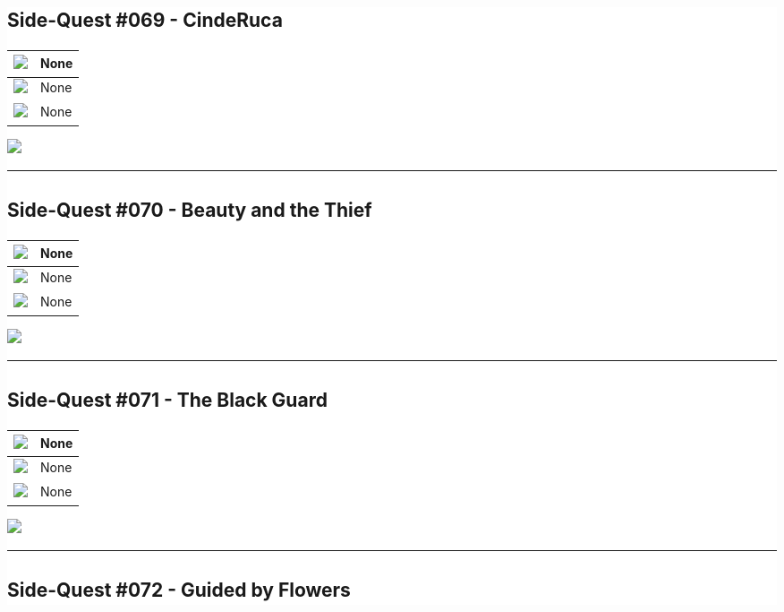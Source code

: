 ## Side-Quest #069 - CindeRuca

  

|![](https://img.shields.io/badge/-Location-informational?style=for-the-badge&color=lightgray) | None   |
| :--------------------------------------------------------------------------------------- | :------------------ |
| ![](https://img.shields.io/badge/-Timeline-informational?style=for-the-badge&color=lightgray) | None    |
| ![](https://img.shields.io/badge/-Reward-informational?style=for-the-badge&color=lightgray)   | None    |



![](toir-guide/sub069_1.png)  




---

## Side-Quest #070 - Beauty and the Thief

  

|![](https://img.shields.io/badge/-Location-informational?style=for-the-badge&color=lightgray) | None   |
| :--------------------------------------------------------------------------------------- | :------------------ |
| ![](https://img.shields.io/badge/-Timeline-informational?style=for-the-badge&color=lightgray) | None    |
| ![](https://img.shields.io/badge/-Reward-informational?style=for-the-badge&color=lightgray)   | None    |



![](toir-guide/sub070_1.png)  




---

## Side-Quest #071 - The Black Guard

  

|![](https://img.shields.io/badge/-Location-informational?style=for-the-badge&color=lightgray) | None   |
| :--------------------------------------------------------------------------------------- | :------------------ |
| ![](https://img.shields.io/badge/-Timeline-informational?style=for-the-badge&color=lightgray) | None    |
| ![](https://img.shields.io/badge/-Reward-informational?style=for-the-badge&color=lightgray)   | None    |



![](toir-guide/sub071_1.png)  




---

## Side-Quest #072 - Guided by Flowers

